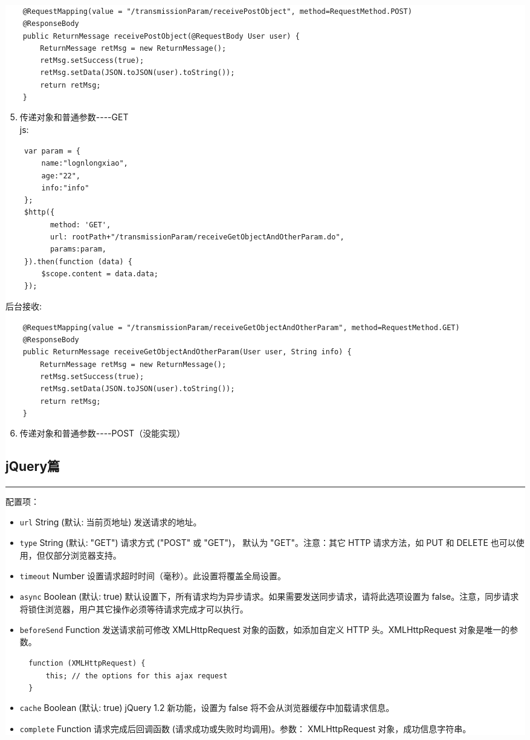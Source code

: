 		@RequestMapping(value = "/transmissionParam/receivePostObject", method=RequestMethod.POST)
		@ResponseBody
		public ReturnMessage receivePostObject(@RequestBody User user) {
			ReturnMessage retMsg = new ReturnMessage();
			retMsg.setSuccess(true);
			retMsg.setData(JSON.toJSON(user).toString());
			return retMsg;
		}

5. 传递对象和普通参数----GET  
js:  

		var param = {
			name:"lognlongxiao",
			age:"22",
			info:"info"
		};
		$http({
			  method: 'GET',
			  url: rootPath+"/transmissionParam/receiveGetObjectAndOtherParam.do",
			  params:param,
		}).then(function (data) {
			$scope.content = data.data;
		});
后台接收:

		@RequestMapping(value = "/transmissionParam/receiveGetObjectAndOtherParam", method=RequestMethod.GET)
		@ResponseBody
		public ReturnMessage receiveGetObjectAndOtherParam(User user, String info) {
			ReturnMessage retMsg = new ReturnMessage();
			retMsg.setSuccess(true);
			retMsg.setData(JSON.toJSON(user).toString());
			return retMsg;
		}

6. 传递对象和普通参数----POST（没能实现）
## jQuery篇
******************************
配置项：  

* `url`  String	(默认: 当前页地址) 发送请求的地址。  
* `type`  String	(默认: "GET") 请求方式 ("POST" 或 "GET")， 默认为 "GET"。注意：其它 HTTP 请求方法，如 PUT 和 DELETE 也可以使用，但仅部分浏览器支持。
* `timeout`	Number	设置请求超时时间（毫秒）。此设置将覆盖全局设置。
* `async`	Boolean	(默认: true) 默认设置下，所有请求均为异步请求。如果需要发送同步请求，请将此选项设置为 false。注意，同步请求将锁住浏览器，用户其它操作必须等待请求完成才可以执行。  
* `beforeSend`	Function	发送请求前可修改 XMLHttpRequest 对象的函数，如添加自定义 HTTP 头。XMLHttpRequest 对象是唯一的参数。  

		function (XMLHttpRequest) {
			this; // the options for this ajax request
		}
* `cache`	Boolean	(默认: true) jQuery 1.2 新功能，设置为 false 将不会从浏览器缓存中加载请求信息。
* `complete`	Function	请求完成后回调函数 (请求成功或失败时均调用)。参数： XMLHttpRequest 对象，成功信息字符串。
